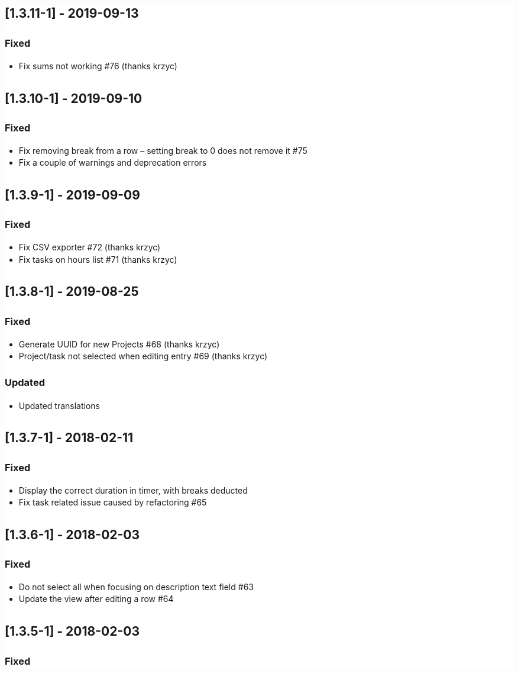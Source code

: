 ## [1.3.11-1] - 2019-09-13

### Fixed

- Fix sums not working #76 (thanks krzyc)

## [1.3.10-1] - 2019-09-10

### Fixed

- Fix removing break from a row – setting break to 0 does not remove it #75
- Fix a couple of warnings and deprecation errors

## [1.3.9-1] - 2019-09-09

### Fixed

- Fix CSV exporter #72 (thanks krzyc)
- Fix tasks on hours list #71 (thanks krzyc)

## [1.3.8-1] - 2019-08-25

### Fixed

- Generate UUID for new Projects #68 (thanks krzyc)
- Project/task not selected when editing entry #69 (thanks krzyc)

### Updated

- Updated translations

## [1.3.7-1] - 2018-02-11

### Fixed

- Display the correct duration in timer, with breaks deducted
- Fix task related issue caused by refactoring #65

## [1.3.6-1] - 2018-02-03

### Fixed

- Do not select all when focusing on description text field #63
- Update the view after editing a row #64

## [1.3.5-1] - 2018-02-03

### Fixed
